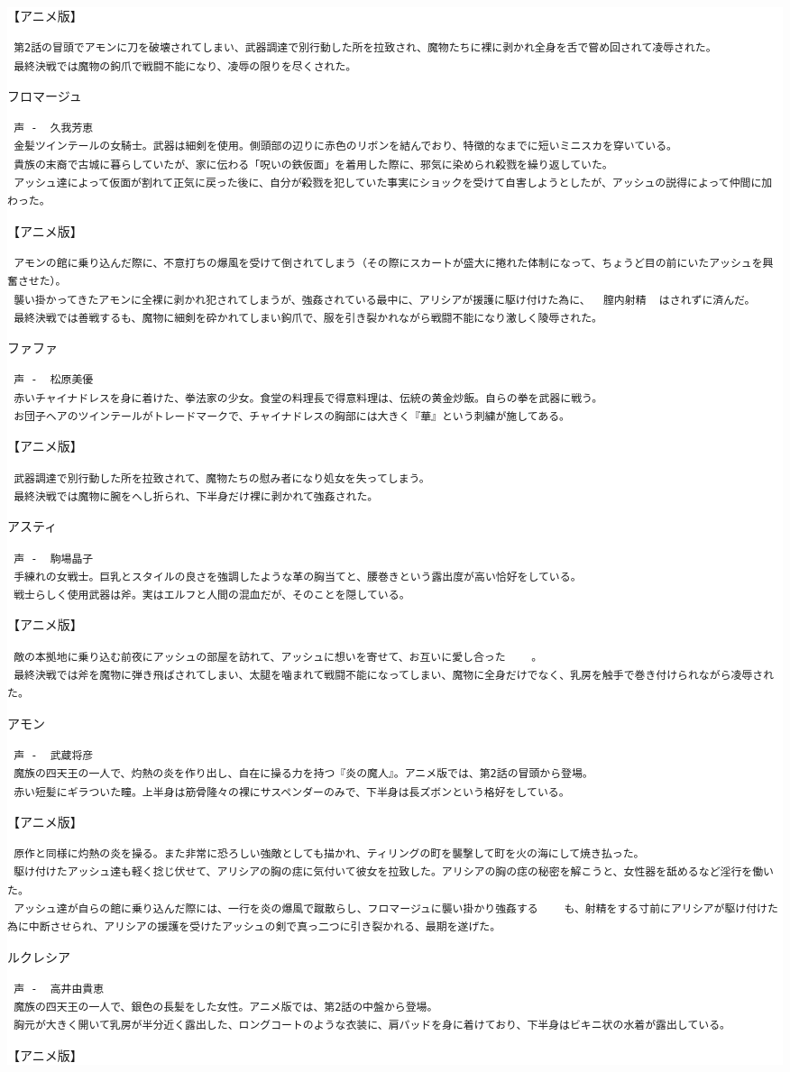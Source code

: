 【アニメ版】

     第2話の冒頭でアモンに刀を破壊されてしまい、武器調達で別行動した所を拉致され、魔物たちに裸に剥かれ全身を舌で嘗め回されて凌辱された。 
     最終決戦では魔物の鉤爪で戦闘不能になり、凌辱の限りを尽くされた。 

フロマージュ

     声 -  久我芳恵 
     金髪ツインテールの女騎士。武器は細剣を使用。側頭部の辺りに赤色のリボンを結んでおり、特徴的なまでに短いミニスカを穿いている。 
     貴族の末裔で古城に暮らしていたが、家に伝わる「呪いの鉄仮面」を着用した際に、邪気に染められ殺戮を繰り返していた。 
     アッシュ達によって仮面が割れて正気に戻った後に、自分が殺戮を犯していた事実にショックを受けて自害しようとしたが、アッシュの説得によって仲間に加わった。 

【アニメ版】

     アモンの館に乗り込んだ際に、不意打ちの爆風を受けて倒されてしまう（その際にスカートが盛大に捲れた体制になって、ちょうど目の前にいたアッシュを興奮させた）。 
     襲い掛かってきたアモンに全裸に剥かれ犯されてしまうが、強姦されている最中に、アリシアが援護に駆け付けた為に、  膣内射精  はされずに済んだ。 
     最終決戦では善戦するも、魔物に細剣を砕かれてしまい鉤爪で、服を引き裂かれながら戦闘不能になり激しく陵辱された。 

ファファ

     声 -  松原美優 
     赤いチャイナドレスを身に着けた、拳法家の少女。食堂の料理長で得意料理は、伝統の黄金炒飯。自らの拳を武器に戦う。 
     お団子ヘアのツインテールがトレードマークで、チャイナドレスの胸部には大きく『華』という刺繍が施してある。 

【アニメ版】

     武器調達で別行動した所を拉致されて、魔物たちの慰み者になり処女を失ってしまう。 
     最終決戦では魔物に腕をへし折られ、下半身だけ裸に剥かれて強姦された。 

アスティ

     声 -  駒場晶子 
     手練れの女戦士。巨乳とスタイルの良さを強調したような革の胸当てと、腰巻きという露出度が高い恰好をしている。 
     戦士らしく使用武器は斧。実はエルフと人間の混血だが、そのことを隠している。 

【アニメ版】

     敵の本拠地に乗り込む前夜にアッシュの部屋を訪れて、アッシュに想いを寄せて、お互いに愛し合った    。 
     最終決戦では斧を魔物に弾き飛ばされてしまい、太腿を噛まれて戦闘不能になってしまい、魔物に全身だけでなく、乳房を触手で巻き付けられながら凌辱された。 

アモン

     声 -  武蔵将彦 
     魔族の四天王の一人で、灼熱の炎を作り出し、自在に操る力を持つ『炎の魔人』。アニメ版では、第2話の冒頭から登場。 
     赤い短髪にギラついた瞳。上半身は筋骨隆々の裸にサスペンダーのみで、下半身は長ズボンという格好をしている。 

【アニメ版】

     原作と同様に灼熱の炎を操る。また非常に恐ろしい強敵としても描かれ、ティリングの町を襲撃して町を火の海にして焼き払った。 
     駆け付けたアッシュ達も軽く捻じ伏せて、アリシアの胸の痣に気付いて彼女を拉致した。アリシアの胸の痣の秘密を解こうと、女性器を舐めるなど淫行を働いた。 
     アッシュ達が自らの館に乗り込んだ際には、一行を炎の爆風で蹴散らし、フロマージュに襲い掛かり強姦する    も、射精をする寸前にアリシアが駆け付けた為に中断させられ、アリシアの援護を受けたアッシュの剣で真っ二つに引き裂かれる、最期を遂げた。 

ルクレシア

     声 -  高井由貴恵 
     魔族の四天王の一人で、銀色の長髪をした女性。アニメ版では、第2話の中盤から登場。 
     胸元が大きく開いて乳房が半分近く露出した、ロングコートのような衣装に、肩パッドを身に着けており、下半身はビキニ状の水着が露出している。 

【アニメ版】

